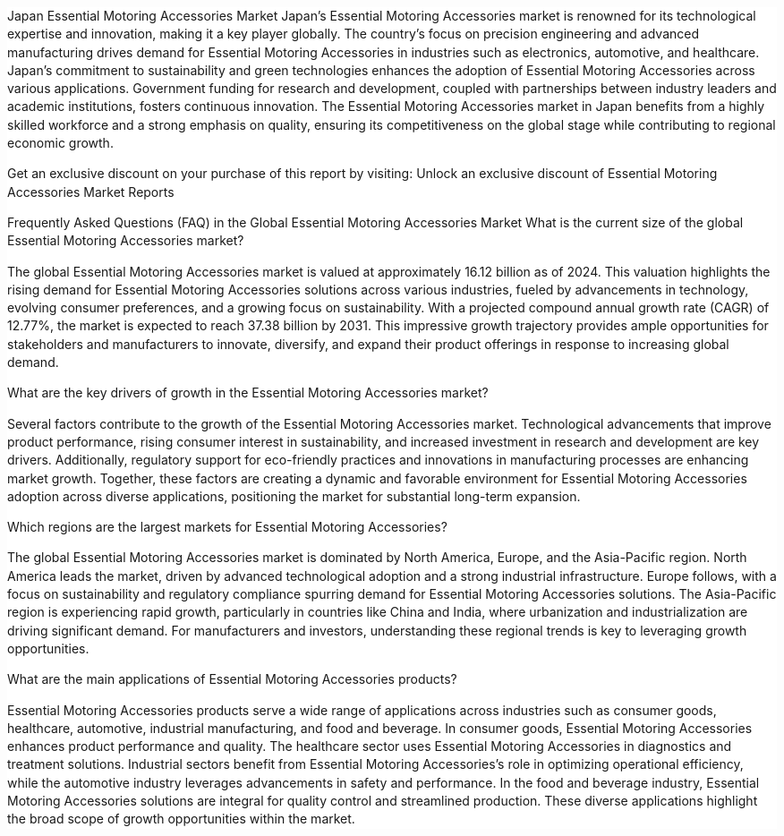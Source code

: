 Japan Essential Motoring Accessories Market
Japan’s Essential Motoring Accessories market is renowned for its technological expertise and innovation, making it a key player globally. The country’s focus on precision engineering and advanced manufacturing drives demand for Essential Motoring Accessories in industries such as electronics, automotive, and healthcare. Japan’s commitment to sustainability and green technologies enhances the adoption of Essential Motoring Accessories across various applications. Government funding for research and development, coupled with partnerships between industry leaders and academic institutions, fosters continuous innovation. The Essential Motoring Accessories market in Japan benefits from a highly skilled workforce and a strong emphasis on quality, ensuring its competitiveness on the global stage while contributing to regional economic growth.

Get an exclusive discount on your purchase of this report by visiting: Unlock an exclusive discount of Essential Motoring Accessories Market Reports 

Frequently Asked Questions (FAQ) in the Global Essential Motoring Accessories Market
What is the current size of the global Essential Motoring Accessories market?

The global Essential Motoring Accessories market is valued at approximately 16.12 billion as of 2024. This valuation highlights the rising demand for Essential Motoring Accessories solutions across various industries, fueled by advancements in technology, evolving consumer preferences, and a growing focus on sustainability. With a projected compound annual growth rate (CAGR) of 12.77%, the market is expected to reach 37.38 billion by 2031. This impressive growth trajectory provides ample opportunities for stakeholders and manufacturers to innovate, diversify, and expand their product offerings in response to increasing global demand.

What are the key drivers of growth in the Essential Motoring Accessories market?

Several factors contribute to the growth of the Essential Motoring Accessories market. Technological advancements that improve product performance, rising consumer interest in sustainability, and increased investment in research and development are key drivers. Additionally, regulatory support for eco-friendly practices and innovations in manufacturing processes are enhancing market growth. Together, these factors are creating a dynamic and favorable environment for Essential Motoring Accessories adoption across diverse applications, positioning the market for substantial long-term expansion.

Which regions are the largest markets for Essential Motoring Accessories?

The global Essential Motoring Accessories market is dominated by North America, Europe, and the Asia-Pacific region. North America leads the market, driven by advanced technological adoption and a strong industrial infrastructure. Europe follows, with a focus on sustainability and regulatory compliance spurring demand for Essential Motoring Accessories solutions. The Asia-Pacific region is experiencing rapid growth, particularly in countries like China and India, where urbanization and industrialization are driving significant demand. For manufacturers and investors, understanding these regional trends is key to leveraging growth opportunities.

What are the main applications of Essential Motoring Accessories products?

Essential Motoring Accessories products serve a wide range of applications across industries such as consumer goods, healthcare, automotive, industrial manufacturing, and food and beverage. In consumer goods, Essential Motoring Accessories enhances product performance and quality. The healthcare sector uses Essential Motoring Accessories in diagnostics and treatment solutions. Industrial sectors benefit from Essential Motoring Accessories’s role in optimizing operational efficiency, while the automotive industry leverages advancements in safety and performance. In the food and beverage industry, Essential Motoring Accessories solutions are integral for quality control and streamlined production. These diverse applications highlight the broad scope of growth opportunities within the market.
